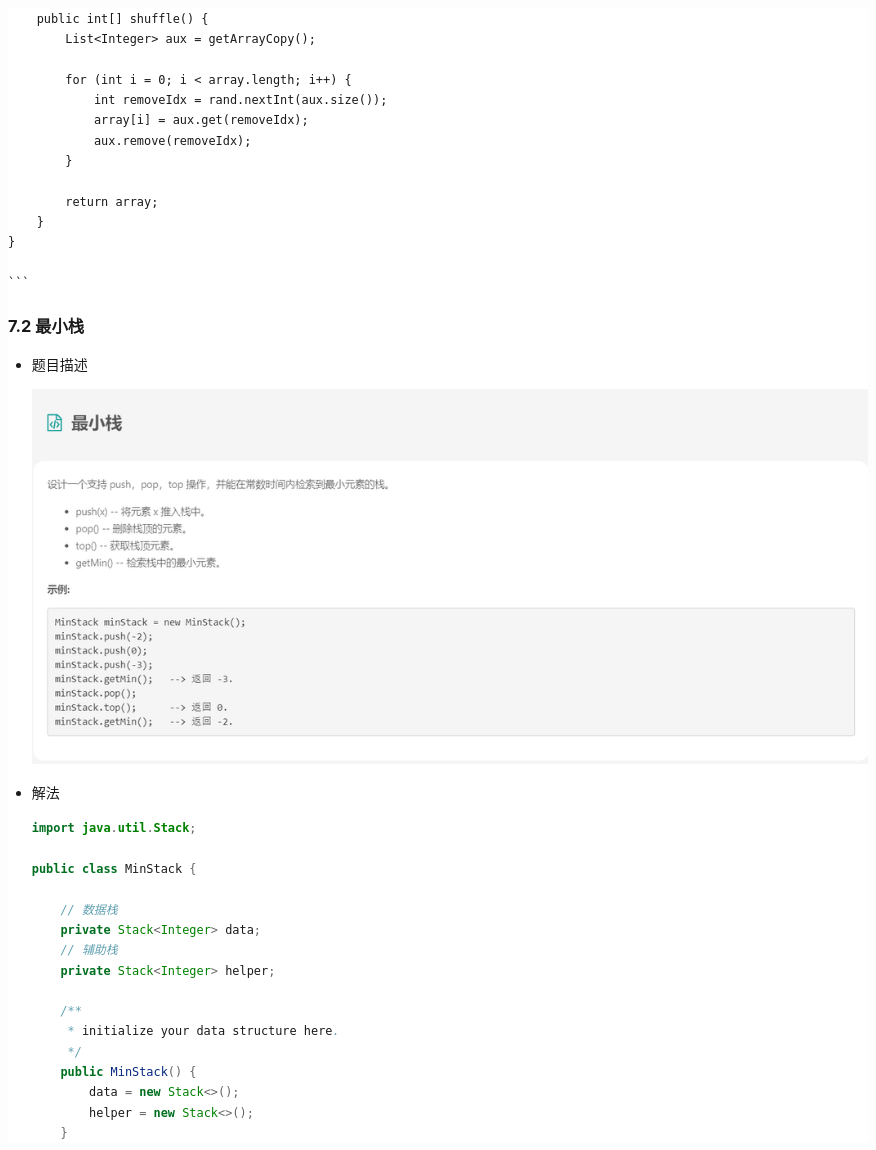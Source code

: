 	    public int[] shuffle() {
	        List<Integer> aux = getArrayCopy();
	
	        for (int i = 0; i < array.length; i++) {
	            int removeIdx = rand.nextInt(aux.size());
	            array[i] = aux.get(removeIdx);
	            aux.remove(removeIdx);
	        }
	
	        return array;
	    }
	}
	
	```

### 7.2 最小栈

- 题目描述

	![image-20200330110729359](image/image-20200330110729359.png)

- 解法

	```java
	import java.util.Stack;
	
	public class MinStack {
	
	    // 数据栈
	    private Stack<Integer> data;
	    // 辅助栈
	    private Stack<Integer> helper;
	
	    /**
	     * initialize your data structure here.
	     */
	    public MinStack() {
	        data = new Stack<>();
	        helper = new Stack<>();
	    }
	